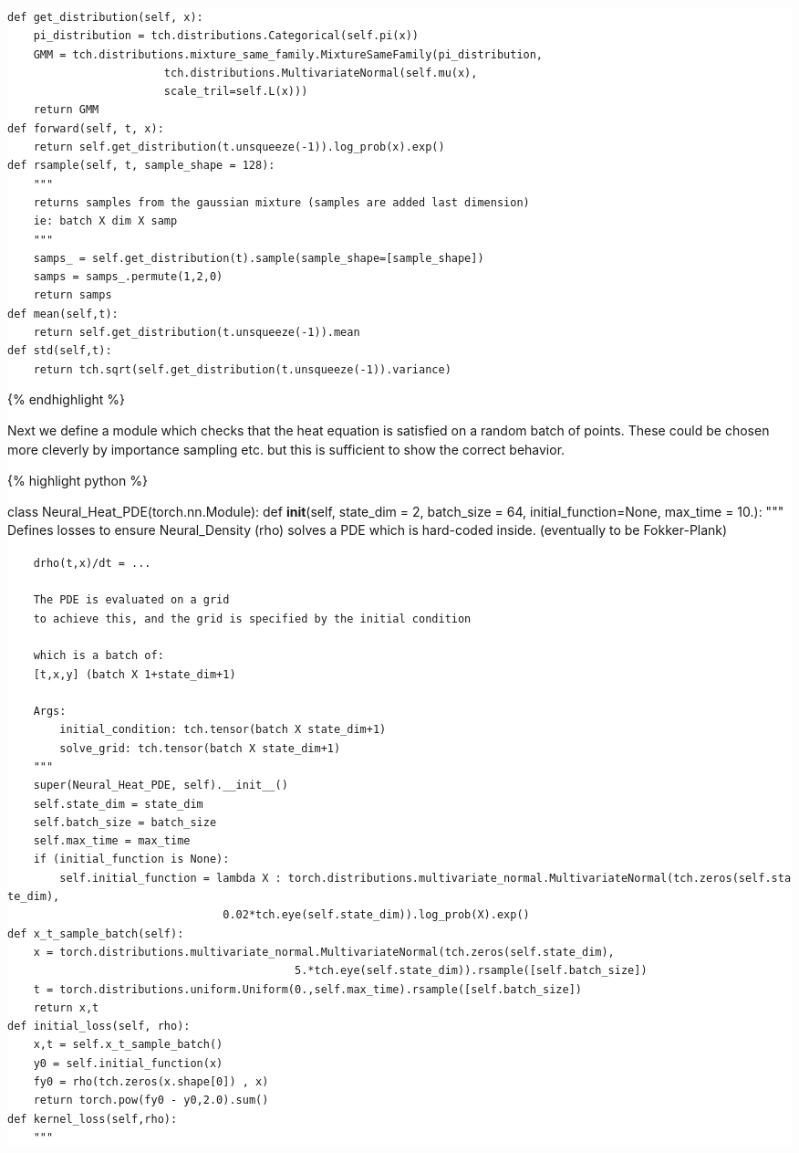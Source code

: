     def get_distribution(self, x):
        pi_distribution = tch.distributions.Categorical(self.pi(x))
        GMM = tch.distributions.mixture_same_family.MixtureSameFamily(pi_distribution,
                            tch.distributions.MultivariateNormal(self.mu(x),
                            scale_tril=self.L(x)))
        return GMM
    def forward(self, t, x):
        return self.get_distribution(t.unsqueeze(-1)).log_prob(x).exp()
    def rsample(self, t, sample_shape = 128):
        """
        returns samples from the gaussian mixture (samples are added last dimension)
        ie: batch X dim X samp
        """
        samps_ = self.get_distribution(t).sample(sample_shape=[sample_shape])
        samps = samps_.permute(1,2,0)
        return samps
    def mean(self,t):
        return self.get_distribution(t.unsqueeze(-1)).mean
    def std(self,t):
        return tch.sqrt(self.get_distribution(t.unsqueeze(-1)).variance)
{% endhighlight %}

Next we define a module which checks that the heat equation is satisfied on a random batch of points. These could be chosen more cleverly by importance sampling etc. but this is sufficient to show the correct behavior.

{% highlight python %}

class Neural_Heat_PDE(torch.nn.Module):
    def __init__(self, state_dim = 2, batch_size = 64, initial_function=None,
                         max_time = 10.):
        """
        Defines losses to ensure Neural_Density (rho) solves a PDE
        which is hard-coded inside. (eventually to be Fokker-Plank)

        drho(t,x)/dt = ...

        The PDE is evaluated on a grid
        to achieve this, and the grid is specified by the initial condition

        which is a batch of:
        [t,x,y] (batch X 1+state_dim+1)

        Args:
            initial_condition: tch.tensor(batch X state_dim+1)
            solve_grid: tch.tensor(batch X state_dim+1)
        """
        super(Neural_Heat_PDE, self).__init__()
        self.state_dim = state_dim
        self.batch_size = batch_size
        self.max_time = max_time
        if (initial_function is None):
            self.initial_function = lambda X : torch.distributions.multivariate_normal.MultivariateNormal(tch.zeros(self.state_dim),
                                     0.02*tch.eye(self.state_dim)).log_prob(X).exp()
    def x_t_sample_batch(self):
        x = torch.distributions.multivariate_normal.MultivariateNormal(tch.zeros(self.state_dim),
                                                5.*tch.eye(self.state_dim)).rsample([self.batch_size])
        t = torch.distributions.uniform.Uniform(0.,self.max_time).rsample([self.batch_size])
        return x,t    
    def initial_loss(self, rho):
        x,t = self.x_t_sample_batch()
        y0 = self.initial_function(x)
        fy0 = rho(tch.zeros(x.shape[0]) , x)
        return torch.pow(fy0 - y0,2.0).sum()
    def kernel_loss(self,rho):
        """